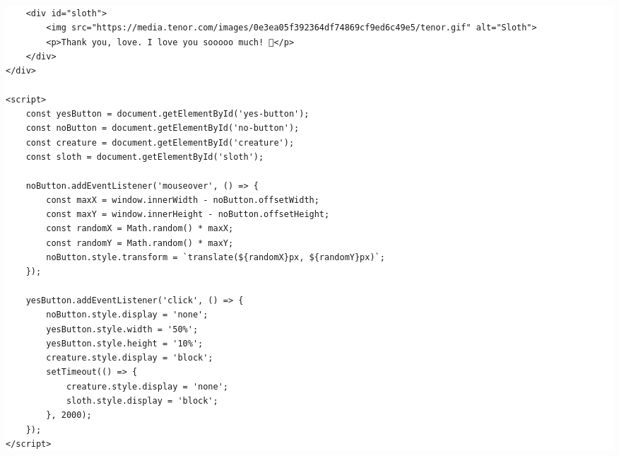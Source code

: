         <div id="sloth">
            <img src="https://media.tenor.com/images/0e3ea05f392364df74869cf9ed6c49e5/tenor.gif" alt="Sloth">
            <p>Thank you, love. I love you sooooo much! 💌</p>
        </div>
    </div>

    <script>
        const yesButton = document.getElementById('yes-button');
        const noButton = document.getElementById('no-button');
        const creature = document.getElementById('creature');
        const sloth = document.getElementById('sloth');

        noButton.addEventListener('mouseover', () => {
            const maxX = window.innerWidth - noButton.offsetWidth;
            const maxY = window.innerHeight - noButton.offsetHeight;
            const randomX = Math.random() * maxX;
            const randomY = Math.random() * maxY;
            noButton.style.transform = `translate(${randomX}px, ${randomY}px)`;
        });

        yesButton.addEventListener('click', () => {
            noButton.style.display = 'none';
            yesButton.style.width = '50%';
            yesButton.style.height = '10%';
            creature.style.display = 'block';
            setTimeout(() => {
                creature.style.display = 'none';
                sloth.style.display = 'block';
            }, 2000);
        });
    </script>
</body>
</html>
